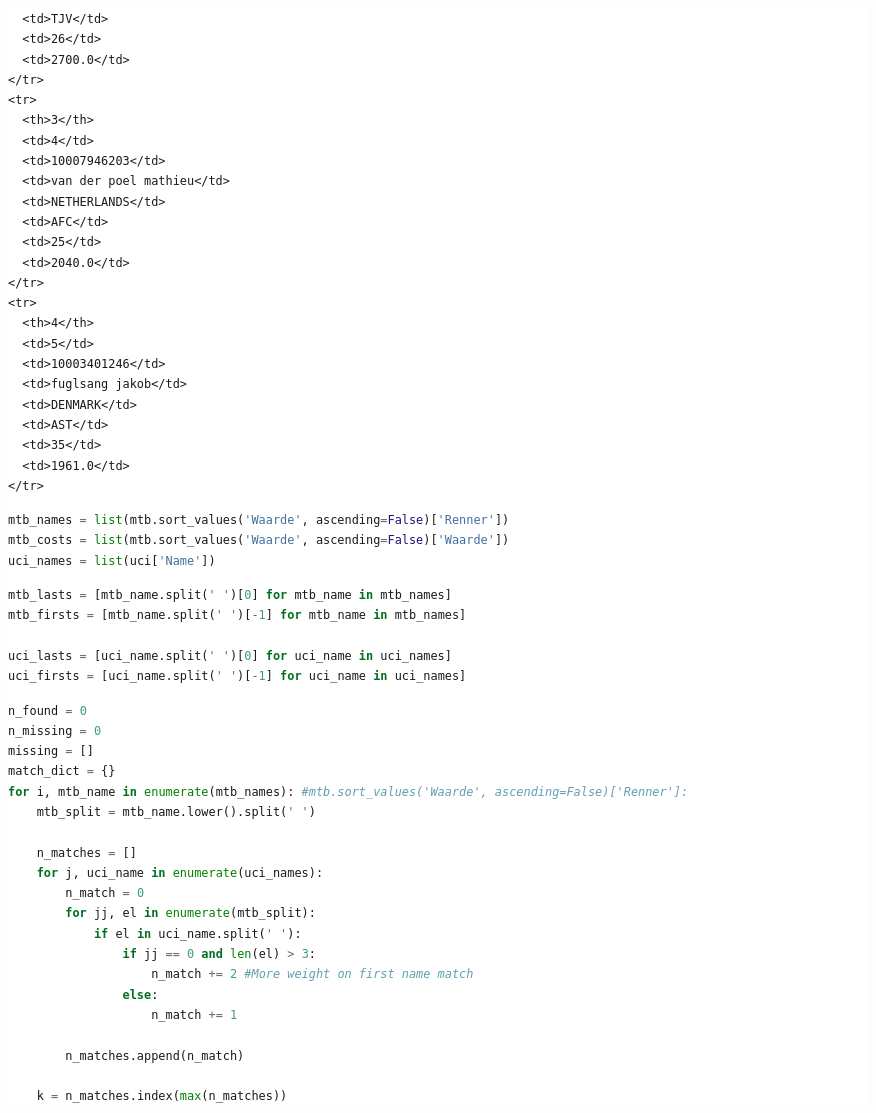       <td>TJV</td>
      <td>26</td>
      <td>2700.0</td>
    </tr>
    <tr>
      <th>3</th>
      <td>4</td>
      <td>10007946203</td>
      <td>van der poel mathieu</td>
      <td>NETHERLANDS</td>
      <td>AFC</td>
      <td>25</td>
      <td>2040.0</td>
    </tr>
    <tr>
      <th>4</th>
      <td>5</td>
      <td>10003401246</td>
      <td>fuglsang jakob</td>
      <td>DENMARK</td>
      <td>AST</td>
      <td>35</td>
      <td>1961.0</td>
    </tr>
  </tbody>
</table>
</div>




```python
mtb_names = list(mtb.sort_values('Waarde', ascending=False)['Renner'])
mtb_costs = list(mtb.sort_values('Waarde', ascending=False)['Waarde'])
uci_names = list(uci['Name'])
```


```python
mtb_lasts = [mtb_name.split(' ')[0] for mtb_name in mtb_names]
mtb_firsts = [mtb_name.split(' ')[-1] for mtb_name in mtb_names]

uci_lasts = [uci_name.split(' ')[0] for uci_name in uci_names]
uci_firsts = [uci_name.split(' ')[-1] for uci_name in uci_names]
```


```python
n_found = 0
n_missing = 0
missing = []
match_dict = {}
for i, mtb_name in enumerate(mtb_names): #mtb.sort_values('Waarde', ascending=False)['Renner']:
    mtb_split = mtb_name.lower().split(' ')
    
    n_matches = []
    for j, uci_name in enumerate(uci_names):
        n_match = 0
        for jj, el in enumerate(mtb_split):
            if el in uci_name.split(' '):
                if jj == 0 and len(el) > 3:
                    n_match += 2 #More weight on first name match
                else:
                    n_match += 1
        
        n_matches.append(n_match)
        
    k = n_matches.index(max(n_matches))
```